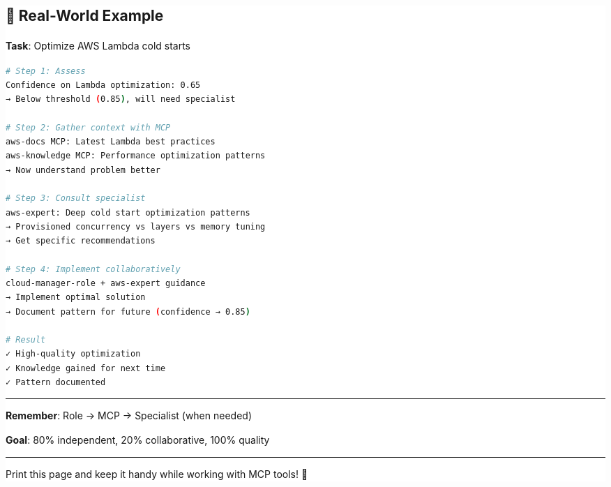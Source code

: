
## 💼 Real-World Example

**Task**: Optimize AWS Lambda cold starts

```bash
# Step 1: Assess
Confidence on Lambda optimization: 0.65
→ Below threshold (0.85), will need specialist

# Step 2: Gather context with MCP
aws-docs MCP: Latest Lambda best practices
aws-knowledge MCP: Performance optimization patterns
→ Now understand problem better

# Step 3: Consult specialist
aws-expert: Deep cold start optimization patterns
→ Provisioned concurrency vs layers vs memory tuning
→ Get specific recommendations

# Step 4: Implement collaboratively
cloud-manager-role + aws-expert guidance
→ Implement optimal solution
→ Document pattern for future (confidence → 0.85)

# Result
✓ High-quality optimization
✓ Knowledge gained for next time
✓ Pattern documented
```

---

**Remember**: Role → MCP → Specialist (when needed)

**Goal**: 80% independent, 20% collaborative, 100% quality

---

Print this page and keep it handy while working with MCP tools! 📄
